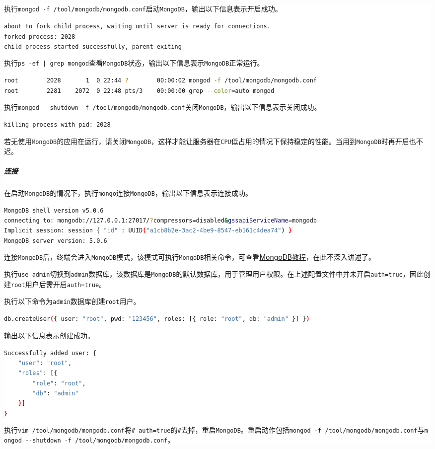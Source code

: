 执行`mongod -f /tool/mongodb/mongodb.conf`启动`MongoDB`，输出以下信息表示开启成功。

```bash
about to fork child process, waiting until server is ready for connections.
forked process: 2028
child process started successfully, parent exiting
```

执行`ps -ef | grep mongod`查看`MongoDB`状态，输出以下信息表示`MongoDB`正常运行。

```bash
root        2028       1  0 22:44 ?        00:00:02 mongod -f /tool/mongodb/mongodb.conf
root        2281    2072  0 22:48 pts/3    00:00:00 grep --color=auto mongod
```

执行`mongod --shutdown -f /tool/mongodb/mongodb.conf`关闭`MongoDB`，输出以下信息表示关闭成功。

```bash
killing process with pid: 2028
```

若无使用`MongoDB`的应用在运行，请关闭`MongoDB`，这样才能让服务器在`CPU`低占用的情况下保持稳定的性能。当用到`MongoDB`时再开启也不迟。

##### 连接

在启动`MongoDB`的情况下，执行`mongo`连接`MongoDB`，输出以下信息表示连接成功。

```bash
MongoDB shell version v5.0.6
connecting to: mongodb://127.0.0.1:27017/?compressors=disabled&gssapiServiceName=mongodb
Implicit session: session { "id" : UUID("a1cb8b2e-3ac2-4be9-8547-eb161c4dea74") }
MongoDB server version: 5.0.6
```

连接`MongoDB`后，终端会进入`MongoDB`模式，该模式可执行`MongoDB`相关命令，可查看[MongoDB教程](https://link.juejin.cn/?target=https%3A%2F%2Fwww.runoob.com%2Fmongodb%2Fmongodb-tutorial.html)，在此不深入讲述了。

执行`use admin`切换到`admin`数据库，该数据库是`MongoDB`的默认数据库，用于管理用户权限。在上述配置文件中并未开启`auth=true`，因此创建`root`用户后需开启`auth=true`。

执行以下命令为`admin`数据库创建`root`用户。

```bash
db.createUser({ user: "root", pwd: "123456", roles: [{ role: "root", db: "admin" }] })
```

输出以下信息表示创建成功。

```bash
Successfully added user: {
	"user": "root",
	"roles": [{
		"role": "root",
		"db": "admin"
	}]
}
```

执行`vim /tool/mongodb/mongodb.conf`将`# auth=true`的`#`去掉，重启`MongoDB`。重启动作包括`mongod -f /tool/mongodb/mongodb.conf`与`mongod --shutdown -f /tool/mongodb/mongodb.conf`。
